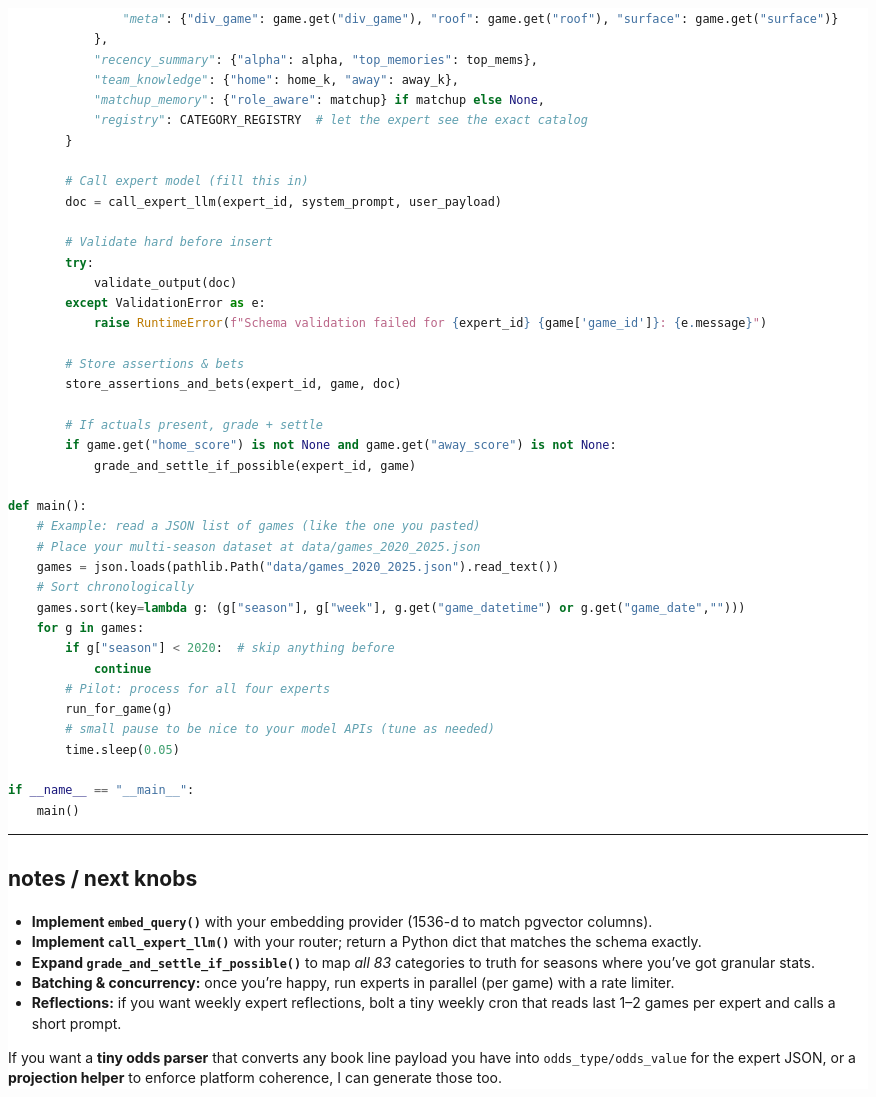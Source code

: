 ```python
                "meta": {"div_game": game.get("div_game"), "roof": game.get("roof"), "surface": game.get("surface")}
            },
            "recency_summary": {"alpha": alpha, "top_memories": top_mems},
            "team_knowledge": {"home": home_k, "away": away_k},
            "matchup_memory": {"role_aware": matchup} if matchup else None,
            "registry": CATEGORY_REGISTRY  # let the expert see the exact catalog
        }

        # Call expert model (fill this in)
        doc = call_expert_llm(expert_id, system_prompt, user_payload)

        # Validate hard before insert
        try:
            validate_output(doc)
        except ValidationError as e:
            raise RuntimeError(f"Schema validation failed for {expert_id} {game['game_id']}: {e.message}")

        # Store assertions & bets
        store_assertions_and_bets(expert_id, game, doc)

        # If actuals present, grade + settle
        if game.get("home_score") is not None and game.get("away_score") is not None:
            grade_and_settle_if_possible(expert_id, game)

def main():
    # Example: read a JSON list of games (like the one you pasted)
    # Place your multi-season dataset at data/games_2020_2025.json
    games = json.loads(pathlib.Path("data/games_2020_2025.json").read_text())
    # Sort chronologically
    games.sort(key=lambda g: (g["season"], g["week"], g.get("game_datetime") or g.get("game_date","")))
    for g in games:
        if g["season"] < 2020:  # skip anything before
            continue
        # Pilot: process for all four experts
        run_for_game(g)
        # small pause to be nice to your model APIs (tune as needed)
        time.sleep(0.05)

if __name__ == "__main__":
    main()
```

---

## notes / next knobs

* **Implement `embed_query()`** with your embedding provider (1536-d to match pgvector columns).
* **Implement `call_expert_llm()`** with your router; return a Python dict that matches the schema exactly.
* **Expand `grade_and_settle_if_possible()`** to map *all 83* categories to truth for seasons where you’ve got granular stats.
* **Batching & concurrency:** once you’re happy, run experts in parallel (per game) with a rate limiter.
* **Reflections:** if you want weekly expert reflections, bolt a tiny weekly cron that reads last 1–2 games per expert and calls a short prompt.

If you want a **tiny odds parser** that converts any book line payload you have into `odds_type/odds_value` for the expert JSON, or a **projection helper** to enforce platform coherence, I can generate those too.
